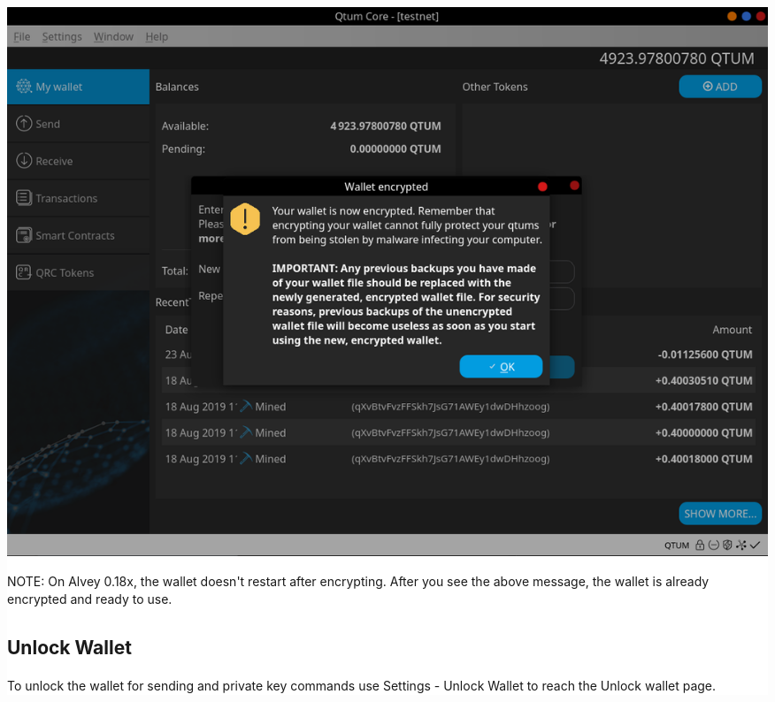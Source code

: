 ![Receive](8.png)

NOTE: On Alvey 0.18x, the wallet doesn't restart after encrypting. After you see the above message, the wallet is already encrypted and ready to use.



## Unlock Wallet

To unlock the wallet for sending and private key commands use Settings - Unlock Wallet to reach the Unlock wallet page.